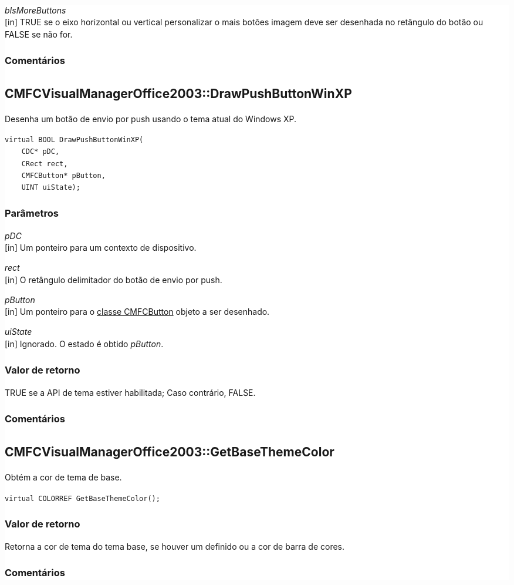 *bIsMoreButtons*<br/>
[in] TRUE se o eixo horizontal ou vertical personalizar o mais botões imagem deve ser desenhada no retângulo do botão ou FALSE se não for.

### <a name="remarks"></a>Comentários

##  <a name="drawpushbuttonwinxp"></a>  CMFCVisualManagerOffice2003::DrawPushButtonWinXP

Desenha um botão de envio por push usando o tema atual do Windows XP.

```
virtual BOOL DrawPushButtonWinXP(
    CDC* pDC,
    CRect rect,
    CMFCButton* pButton,
    UINT uiState);
```

### <a name="parameters"></a>Parâmetros

*pDC*<br/>
[in] Um ponteiro para um contexto de dispositivo.

*rect*<br/>
[in] O retângulo delimitador do botão de envio por push.

*pButton*<br/>
[in] Um ponteiro para o [classe CMFCButton](../../mfc/reference/cmfcbutton-class.md) objeto a ser desenhado.

*uiState*<br/>
[in] Ignorado. O estado é obtido *pButton*.

### <a name="return-value"></a>Valor de retorno

TRUE se a API de tema estiver habilitada; Caso contrário, FALSE.

### <a name="remarks"></a>Comentários

##  <a name="getbasethemecolor"></a>  CMFCVisualManagerOffice2003::GetBaseThemeColor

Obtém a cor de tema de base.

```
virtual COLORREF GetBaseThemeColor();
```

### <a name="return-value"></a>Valor de retorno

Retorna a cor de tema do tema base, se houver um definido ou a cor de barra de cores.

### <a name="remarks"></a>Comentários
